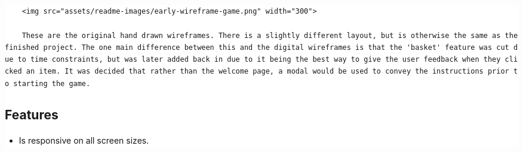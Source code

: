         <img src="assets/readme-images/early-wireframe-game.png" width="300">

        These are the original hand drawn wireframes. There is a slightly different layout, but is otherwise the same as the finished project. The one main difference between this and the digital wireframes is that the 'basket' feature was cut due to time constraints, but was later added back in due to it being the best way to give the user feedback when they clicked an item. It was decided that rather than the welcome page, a modal would be used to convey the instructions prior to starting the game.

## Features

-   Is responsive on all screen sizes.
